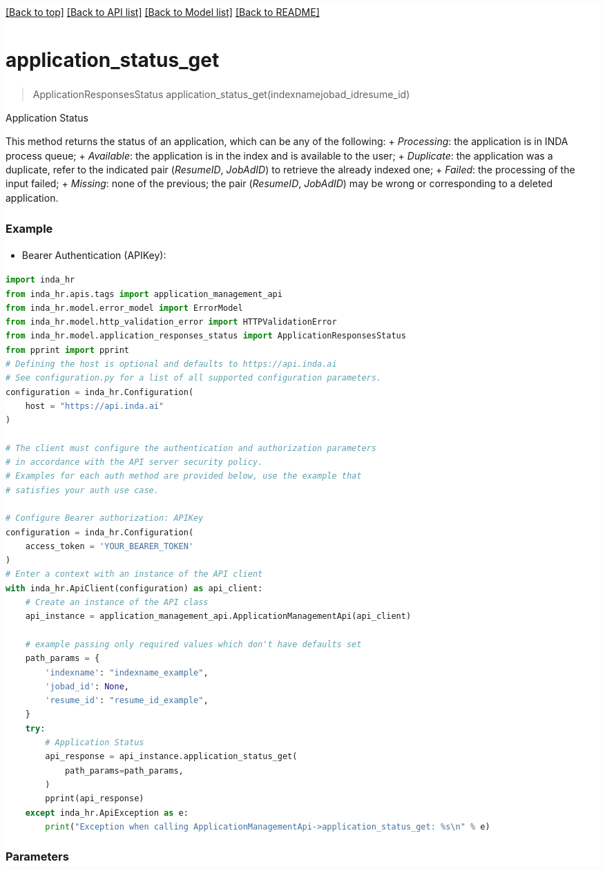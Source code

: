 [[Back to top]](#__pageTop) [[Back to API list]](../../../README.md#documentation-for-api-endpoints) [[Back to Model list]](../../../README.md#documentation-for-models) [[Back to README]](../../../README.md)

# **application_status_get**
<a name="application_status_get"></a>
> ApplicationResponsesStatus application_status_get(indexnamejobad_idresume_id)

Application Status

 This method returns the status of an application, which can be any of the following: + *Processing*: the application is in INDA process queue; + *Available*: the application is in the index and is available to the user; + *Duplicate*: the application was a duplicate, refer to the indicated pair  (*ResumeID*, *JobAdID*) to retrieve the already indexed one; + *Failed*: the processing of the input failed; + *Missing*: none of the previous; the pair (*ResumeID*, *JobAdID*) may be wrong or corresponding to a deleted application. 

### Example

* Bearer Authentication (APIKey):
```python
import inda_hr
from inda_hr.apis.tags import application_management_api
from inda_hr.model.error_model import ErrorModel
from inda_hr.model.http_validation_error import HTTPValidationError
from inda_hr.model.application_responses_status import ApplicationResponsesStatus
from pprint import pprint
# Defining the host is optional and defaults to https://api.inda.ai
# See configuration.py for a list of all supported configuration parameters.
configuration = inda_hr.Configuration(
    host = "https://api.inda.ai"
)

# The client must configure the authentication and authorization parameters
# in accordance with the API server security policy.
# Examples for each auth method are provided below, use the example that
# satisfies your auth use case.

# Configure Bearer authorization: APIKey
configuration = inda_hr.Configuration(
    access_token = 'YOUR_BEARER_TOKEN'
)
# Enter a context with an instance of the API client
with inda_hr.ApiClient(configuration) as api_client:
    # Create an instance of the API class
    api_instance = application_management_api.ApplicationManagementApi(api_client)

    # example passing only required values which don't have defaults set
    path_params = {
        'indexname': "indexname_example",
        'jobad_id': None,
        'resume_id': "resume_id_example",
    }
    try:
        # Application Status
        api_response = api_instance.application_status_get(
            path_params=path_params,
        )
        pprint(api_response)
    except inda_hr.ApiException as e:
        print("Exception when calling ApplicationManagementApi->application_status_get: %s\n" % e)
```
### Parameters

